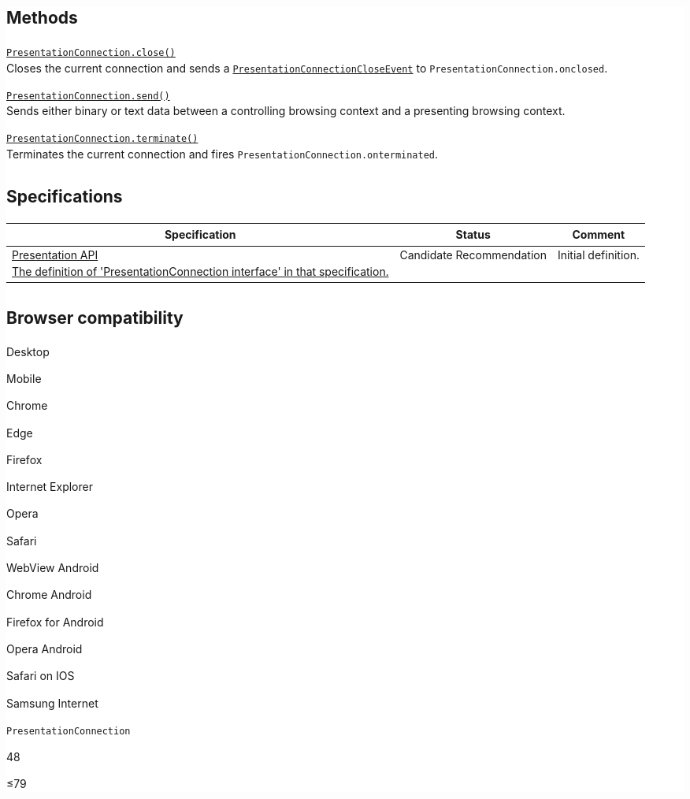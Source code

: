 Methods
-------

[`PresentationConnection.close()`](presentationconnection/close)  
Closes the current connection and sends a [`PresentationConnectionCloseEvent`](presentationconnectioncloseevent) to <span class="page-not-created">`PresentationConnection.onclosed`</span>.

[`PresentationConnection.send()`](presentationconnection/send)  
Sends either binary or text data between a controlling browsing context and a presenting browsing context.

[`PresentationConnection.terminate()`](presentationconnection/terminate)  
Terminates the current connection and fires <span class="page-not-created">`PresentationConnection.onterminated`</span>.

Specifications
--------------

<table><thead><tr class="header"><th>Specification</th><th>Status</th><th>Comment</th></tr></thead><tbody><tr class="odd"><td><a href="https://w3c.github.io/presentation-api/#interface-presentationconnection">Presentation API<br />
<span class="small">The definition of 'PresentationConnection interface' in that specification.</span></a></td><td><span class="spec-cr">Candidate Recommendation</span></td><td>Initial definition.</td></tr></tbody></table>

Browser compatibility
---------------------

Desktop

Mobile

Chrome

Edge

Firefox

Internet Explorer

Opera

Safari

WebView Android

Chrome Android

Firefox for Android

Opera Android

Safari on IOS

Samsung Internet

`PresentationConnection`

48

≤79
